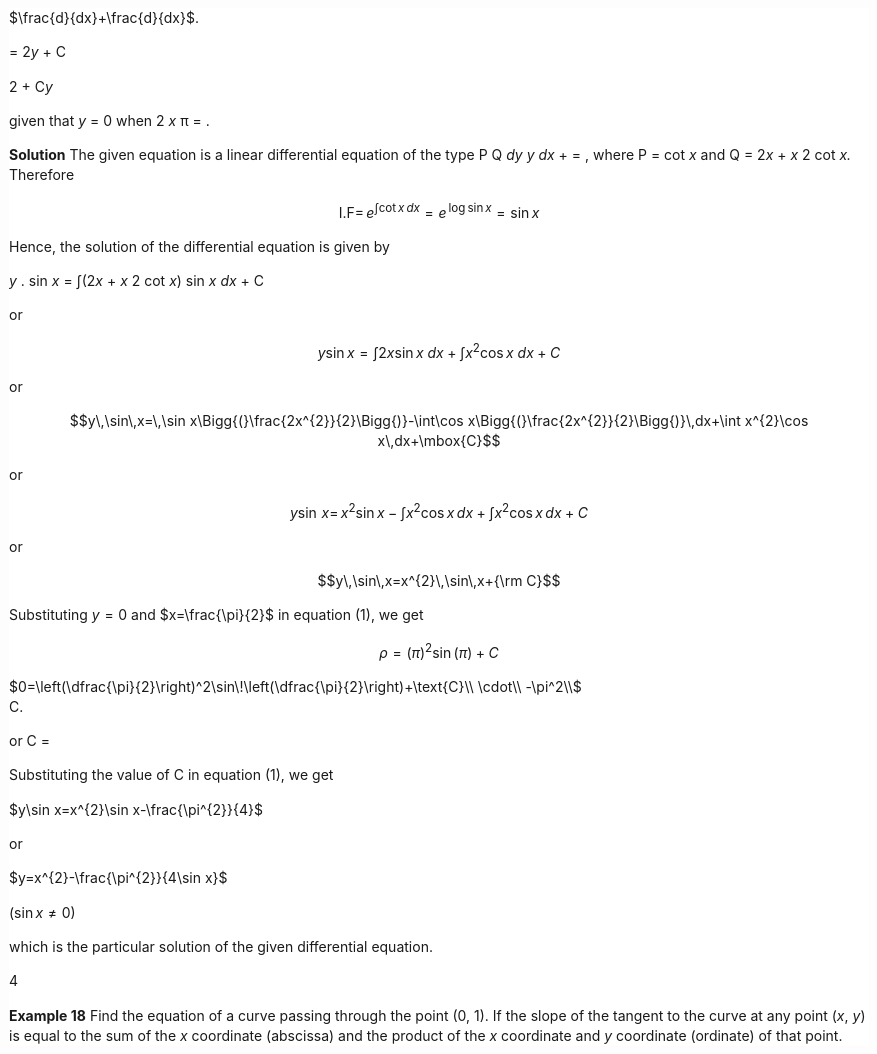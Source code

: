 $\frac{d}{dx}+\frac{d}{dx}$.  
  

= 2*y* + C

2 + C*y*

given that *y* = 0 when 2 *x* π = .

**Solution** The given equation is a linear differential equation of the type P Q *dy y dx* + = , where P = cot *x* and Q = 2*x* + *x* 2 cot *x.* Therefore

$$\mathrm{I.F}=\,e^{\int\cot x\,d x}=e^{\,\log\sin x}=\sin x$$

Hence, the solution of the differential equation is given by

*y* . sin *x* = ∫(2*x* + *x* 2 cot *x*) sin *x dx* + C

or  
  

$$y\sin x=\int2x\sin x\ dx+\int x^{2}\cos x\ dx+C$$

or  
  

$$y\,\sin\,x=\,\sin x\Bigg{(}\frac{2x^{2}}{2}\Bigg{)}-\int\cos x\Bigg{(}\frac{2x^{2}}{2}\Bigg{)}\,dx+\int x^{2}\cos x\,dx+\mbox{C}$$

or  
  

$$y\sin\,x=\,x^{2}\sin x-\int x^{2}\cos x\,dx+\int x^{2}\cos x\,dx+C$$

or  
  

$$y\,\sin\,x=x^{2}\,\sin\,x+{\rm C}$$

Substituting $y=0$ and $x=\frac{\pi}{2}$ in equation (1), we get  
  

$$\rho=\left(\pi\right)^{2}\sin\left(\pi\right)+C$$

$0=\left(\dfrac{\pi}{2}\right)^2\sin\!\left(\dfrac{\pi}{2}\right)+\text{C}\\ \cdot\\ -\pi^2\\$  
C. 

or C =

Substituting the value of C in equation (1), we get

$y\sin x=x^{2}\sin x-\frac{\pi^{2}}{4}$  
  
or  
  
$y=x^{2}-\frac{\pi^{2}}{4\sin x}$  
  
($\sin x\neq0$)

which is the particular solution of the given differential equation.

4

**Example 18** Find the equation of a curve passing through the point (0, 1). If the slope of the tangent to the curve at any point (*x*, *y*) is equal to the sum of the *x* coordinate (abscissa) and the product of the *x* coordinate and *y* coordinate (ordinate) of that point.
